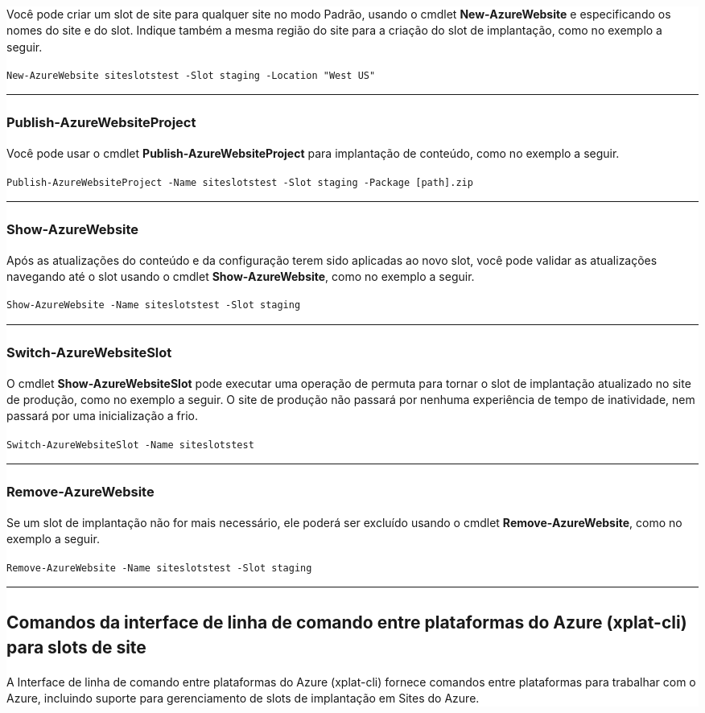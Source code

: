Você pode criar um slot de site para qualquer site no modo Padrão, usando o cmdlet **New-AzureWebsite** e especificando os nomes do site e do slot. Indique também a mesma região do site para a criação do slot de implantação, como no exemplo a seguir.

`New-AzureWebsite siteslotstest -Slot staging -Location "West US"`

------------------------------------------------------------------------

### Publish-AzureWebsiteProject

Você pode usar o cmdlet **Publish-AzureWebsiteProject** para implantação de conteúdo, como no exemplo a seguir.

`Publish-AzureWebsiteProject -Name siteslotstest -Slot staging -Package [path].zip`

------------------------------------------------------------------------

### Show-AzureWebsite

Após as atualizações do conteúdo e da configuração terem sido aplicadas ao novo slot, você pode validar as atualizações navegando até o slot usando o cmdlet **Show-AzureWebsite**, como no exemplo a seguir.

`Show-AzureWebsite -Name siteslotstest -Slot staging`

------------------------------------------------------------------------

### Switch-AzureWebsiteSlot

O cmdlet **Show-AzureWebsiteSlot** pode executar uma operação de permuta para tornar o slot de implantação atualizado no site de produção, como no exemplo a seguir. O site de produção não passará por nenhuma experiência de tempo de inatividade, nem passará por uma inicialização a frio.

`Switch-AzureWebsiteSlot -Name siteslotstest`

------------------------------------------------------------------------

### Remove-AzureWebsite

Se um slot de implantação não for mais necessário, ele poderá ser excluído usando o cmdlet **Remove-AzureWebsite**, como no exemplo a seguir.

`Remove-AzureWebsite -Name siteslotstest -Slot staging`

------------------------------------------------------------------------



<a name="CLI"></a>

## Comandos da interface de linha de comando entre plataformas do Azure (xplat-cli) para slots de site

A Interface de linha de comando entre plataformas do Azure (xplat-cli) fornece comandos entre plataformas para trabalhar com o Azure, incluindo suporte para gerenciamento de slots de implantação em Sites do Azure.


  [Para adicionar um slot de implantação a um site]: #Add
  [Sobre a configuração de slots de implantação]: #AboutConfiguration
  [Para permutar slots de implantação]: #Swap
  [Reverter um site de produção para preparo]: #Rollback
  [Para excluir um slot de site]: #Delete
  [Cmdlets do PowerShell do Azure para slots de site]: #PowerShell
  [Comandos da interface de linha de comando entre plataformas do Azure (xplat-cli) para slots de site]: #CLI
  [Adicionar um novo slot de implantação]: ./media/web-sites-staged-publishing/QGAddNewDeploymentSlot.png
  [Fonte de configuração]: ./media/web-sites-staged-publishing/ConfigurationSource1.png
  [Fontes de configuração]: ./media/web-sites-staged-publishing/MultipleConfigurationSources.png
  [Lista de sites com slot de implantação]: ./media/web-sites-staged-publishing/SiteListWithStagedSite.png
  [Título do slot de implantação]: ./media/web-sites-staged-publishing/StagingTitle.png
  [Sites do Azure - bloquear acesso via Web a slots de implantação de não produção]: http://ruslany.net/2014/04/azure-web-sites-block-web-access-to-non-production-deployment-slots/
  [publicar neste slot com o git]: http://azure.microsoft.com/pt-br/documentation/articles/web-sites-publish-source-control/
  [Botão permutar]: ./media/web-sites-staged-publishing/SwapButtonBar.png
  [Caixa de diálogo Permutar Implantações]: ./media/web-sites-staged-publishing/SwapDeploymentsDialog.png
  [Excluir um slot de site]: ./media/web-sites-staged-publishing/DeleteStagingSiteButton.png
  [Portal de visualização do Azure]: https://portal.azure.com
  [Como instalar e configurar o PowerShell do Windows Azure]: http://www.windowsazure.com/pt-br/documentation/articles/install-configure-powershell
  [Instalar e configurar a interface de linha de comando entre plataformas do Azure]: http://www.windowsazure.com/pt-br/documentation/articles/xplat-cli
  [Avaliação gratuita do Microsoft Azure]: http://azure.microsoft.com/pt-br/pricing/free-trial/